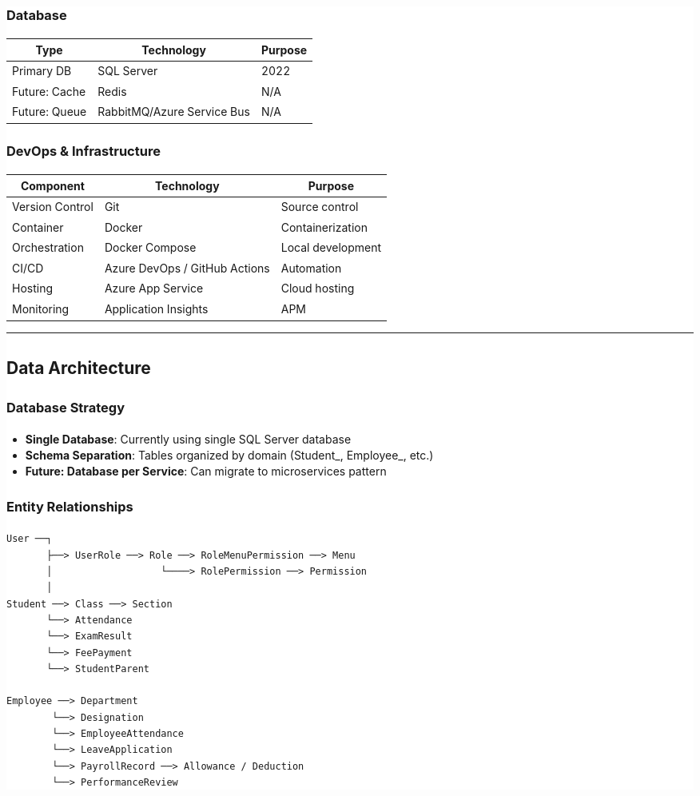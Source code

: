 ### Database
| Type | Technology | Purpose |
|------|-----------|---------|
| Primary DB | SQL Server | 2022 | Relational data |
| Future: Cache | Redis | N/A | Performance optimization |
| Future: Queue | RabbitMQ/Azure Service Bus | N/A | Message queuing |

### DevOps & Infrastructure
| Component | Technology | Purpose |
|-----------|-----------|---------|
| Version Control | Git | Source control |
| Container | Docker | Containerization |
| Orchestration | Docker Compose | Local development |
| CI/CD | Azure DevOps / GitHub Actions | Automation |
| Hosting | Azure App Service | Cloud hosting |
| Monitoring | Application Insights | APM |

---

## Data Architecture

### Database Strategy
- **Single Database**: Currently using single SQL Server database
- **Schema Separation**: Tables organized by domain (Student_, Employee_, etc.)
- **Future: Database per Service**: Can migrate to microservices pattern

### Entity Relationships

```
User ──┐
       ├──> UserRole ──> Role ──> RoleMenuPermission ──> Menu
       │                   └────> RolePermission ──> Permission
       │
Student ──> Class ──> Section
       └──> Attendance
       └──> ExamResult
       └──> FeePayment
       └──> StudentParent

Employee ──> Department
        └──> Designation
        └──> EmployeeAttendance
        └──> LeaveApplication
        └──> PayrollRecord ──> Allowance / Deduction
        └──> PerformanceReview
```
